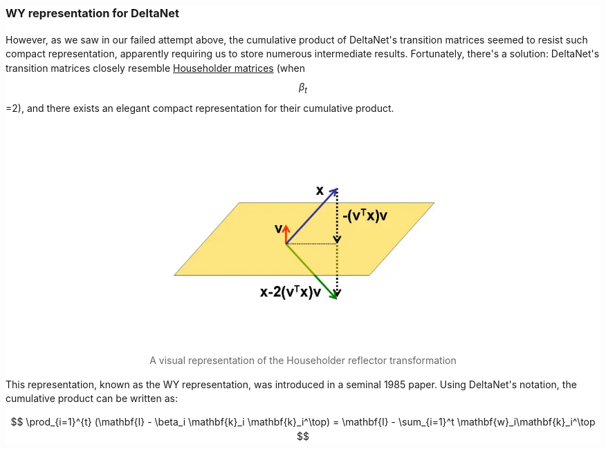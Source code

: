 ### WY representation for DeltaNet

However, as we saw in our failed attempt above, the cumulative product of DeltaNet's transition matrices seemed to resist such compact representation, apparently requiring us to store numerous intermediate results. Fortunately, there's a solution: DeltaNet's transition matrices closely resemble [Householder matrices](https://en.wikipedia.org/wiki/Householder_transformation) (when $$\beta_t$$=2), and there exists an elegant compact representation for their cumulative product.


<div class="row" style="text-align: center">
    <div class="col-sm mt-3 mt-md-0">
        <img class="img-fluid rounded z-depth-1" src="/assets/img/blog/deltanet/householder.png" alt="示例图片" style="width: 49%"/>
            <figcaption style="margin-top: 10px; color: #666;">
            A visual representation of the Householder reflector transformation
            </figcaption>
    </div>
</div>




This representation, known as the WY representation, was introduced in a seminal 1985 paper<d-cite key="bischof_wy_1985"></d-cite>. Using DeltaNet's notation, the cumulative product can be written as:

$$
\prod_{i=1}^{t} (\mathbf{I} - \beta_i \mathbf{k}_i \mathbf{k}_i^\top) = \mathbf{I} - \sum_{i=1}^t \mathbf{w}_i\mathbf{k}_i^\top
$$
